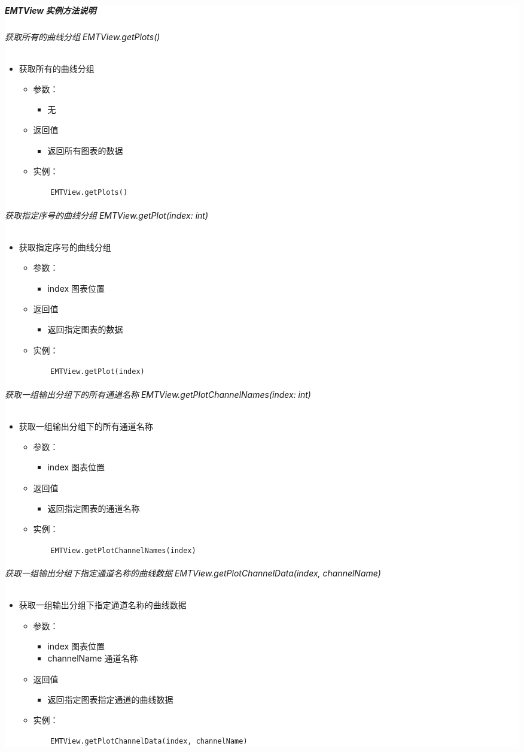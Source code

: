 ##### EMTView 实例方法说明

###### 获取所有的曲线分组 EMTView.getPlots()

- 获取所有的曲线分组
  - 参数：
    - 无
  - 返回值
    - 返回所有图表的数据
  - 实例：

    ```python
        EMTView.getPlots()
    ```

###### 获取指定序号的曲线分组 EMTView.getPlot(index: int)

- 获取指定序号的曲线分组
  - 参数：
    - index 图表位置
  - 返回值
    - 返回指定图表的数据
  - 实例：

    ```python
        EMTView.getPlot(index)
    ```

###### 获取一组输出分组下的所有通道名称 EMTView.getPlotChannelNames(index: int)

- 获取一组输出分组下的所有通道名称
  - 参数：
    - index 图表位置
  - 返回值
    - 返回指定图表的通道名称
  - 实例：

    ```python
        EMTView.getPlotChannelNames(index)
    ```

###### 获取一组输出分组下指定通道名称的曲线数据 EMTView.getPlotChannelData(index, channelName)

- 获取一组输出分组下指定通道名称的曲线数据
  - 参数：
    - index 图表位置
    - channelName 通道名称
  - 返回值
    - 返回指定图表指定通道的曲线数据
  - 实例：

    ```python
        EMTView.getPlotChannelData(index, channelName)
    ```

